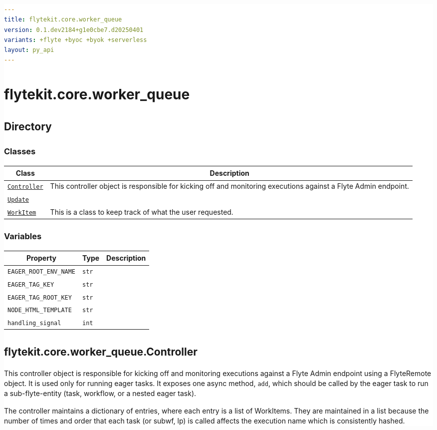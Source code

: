 ```yaml
---
title: flytekit.core.worker_queue
version: 0.1.dev2184+g1e0cbe7.d20250401
variants: +flyte +byoc +byok +serverless
layout: py_api
---
```


# flytekit.core.worker_queue

## Directory

### Classes

| Class | Description |
|-|-|
| [`Controller`](.././flytekit.core.worker_queue#flytekitcoreworker_queuecontroller) | This controller object is responsible for kicking off and monitoring executions against a Flyte Admin endpoint. |
| [`Update`](.././flytekit.core.worker_queue#flytekitcoreworker_queueupdate) |  |
| [`WorkItem`](.././flytekit.core.worker_queue#flytekitcoreworker_queueworkitem) | This is a class to keep track of what the user requested. |

### Variables

| Property | Type | Description |
|-|-|-|
| `EAGER_ROOT_ENV_NAME` | `str` |  |
| `EAGER_TAG_KEY` | `str` |  |
| `EAGER_TAG_ROOT_KEY` | `str` |  |
| `NODE_HTML_TEMPLATE` | `str` |  |
| `handling_signal` | `int` |  |

## flytekit.core.worker_queue.Controller

This controller object is responsible for kicking off and monitoring executions against a Flyte Admin endpoint
using a FlyteRemote object. It is used only for running eager tasks. It exposes one async method, `add`, which
should be called by the eager task to run a sub-flyte-entity (task, workflow, or a nested eager task).

The controller maintains a dictionary of entries, where each entry is a list of WorkItems. They are maintained
in a list because the number of times and order that each task (or subwf, lp) is called affects the execution name
which is consistently hashed.
